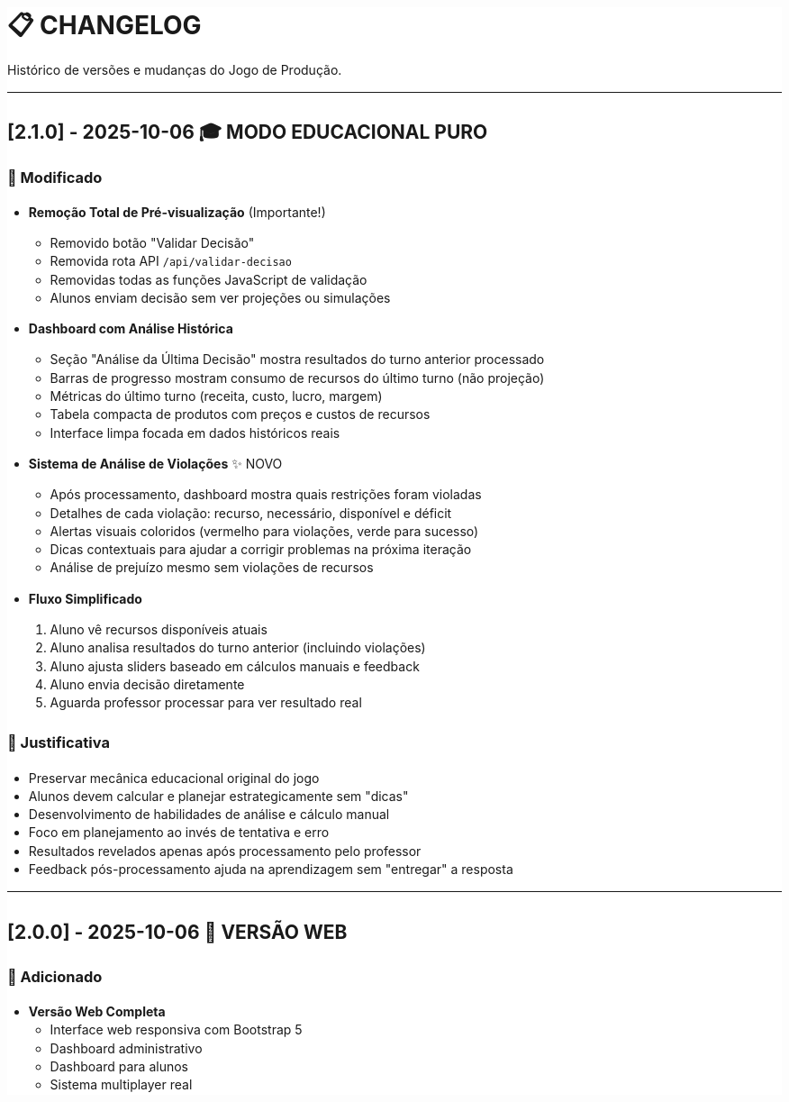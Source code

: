 # 📋 CHANGELOG

Histórico de versões e mudanças do Jogo de Produção.

---

## [2.1.0] - 2025-10-06 🎓 MODO EDUCACIONAL PURO

### 🔄 Modificado
- **Remoção Total de Pré-visualização** (Importante!)
  - Removido botão "Validar Decisão"
  - Removida rota API `/api/validar-decisao`
  - Removidas todas as funções JavaScript de validação
  - Alunos enviam decisão sem ver projeções ou simulações

- **Dashboard com Análise Histórica**
  - Seção "Análise da Última Decisão" mostra resultados do turno anterior processado
  - Barras de progresso mostram consumo de recursos do último turno (não projeção)
  - Métricas do último turno (receita, custo, lucro, margem)
  - Tabela compacta de produtos com preços e custos de recursos
  - Interface limpa focada em dados históricos reais

- **Sistema de Análise de Violações** ✨ NOVO
  - Após processamento, dashboard mostra quais restrições foram violadas
  - Detalhes de cada violação: recurso, necessário, disponível e déficit
  - Alertas visuais coloridos (vermelho para violações, verde para sucesso)
  - Dicas contextuais para ajudar a corrigir problemas na próxima iteração
  - Análise de prejuízo mesmo sem violações de recursos

- **Fluxo Simplificado**
  1. Aluno vê recursos disponíveis atuais
  2. Aluno analisa resultados do turno anterior (incluindo violações)
  3. Aluno ajusta sliders baseado em cálculos manuais e feedback
  4. Aluno envia decisão diretamente
  5. Aguarda professor processar para ver resultado real

### 🎯 Justificativa
- Preservar mecânica educacional original do jogo
- Alunos devem calcular e planejar estrategicamente sem "dicas"
- Desenvolvimento de habilidades de análise e cálculo manual
- Foco em planejamento ao invés de tentativa e erro
- Resultados revelados apenas após processamento pelo professor
- Feedback pós-processamento ajuda na aprendizagem sem "entregar" a resposta

---

## [2.0.0] - 2025-10-06 🚀 VERSÃO WEB

### 🎉 Adicionado
- **Versão Web Completa**
  - Interface web responsiva com Bootstrap 5
  - Dashboard administrativo
  - Dashboard para alunos
  - Sistema multiplayer real
  